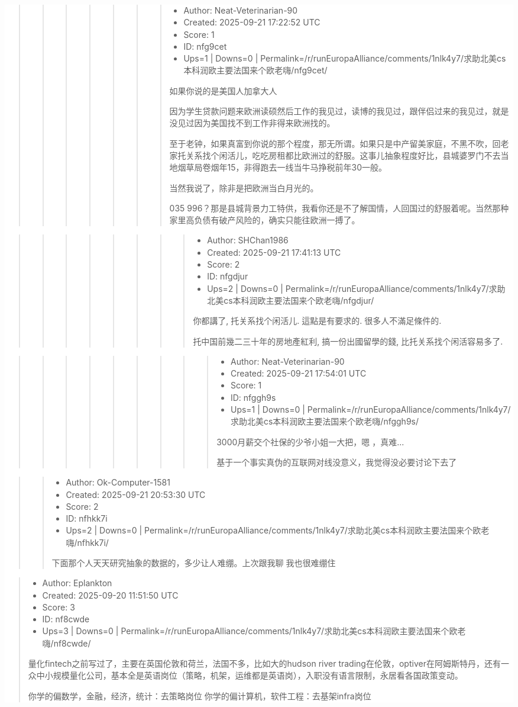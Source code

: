 >>>>>>> - Author: Neat-Veterinarian-90
>>>>>>> - Created: 2025-09-21 17:22:52 UTC
>>>>>>> - Score: 1
>>>>>>> - ID: nfg9cet
>>>>>>> - Ups=1 | Downs=0 | Permalink=/r/runEuropaAlliance/comments/1nlk4y7/求助北美cs本科润欧主要法国来个欧老嗨/nfg9cet/
>>>>>>>
>>>>>>> 如果你说的是美国人加拿大人
>>>>>>> 
>>>>>>> 因为学生贷款问题来欧洲读硕然后工作的我见过，读博的我见过，跟伴侣过来的我见过，就是没见过因为美国找不到工作非得来欧洲找的。
>>>>>>> 
>>>>>>> 至于老钟，如果真富到你说的那个程度，那无所谓。如果只是中产留美家庭，不黑不吹，回老家托关系找个闲活儿，吃吃房租都比欧洲过的舒服。这事儿抽象程度好比，县城婆罗门不去当地烟草局卷烟年15，非得跑去一线当牛马挣税前年30一般。
>>>>>>> 
>>>>>>> 当然我说了，除非是把欧洲当白月光的。
>>>>>>> 
>>>>>>>   
>>>>>>> 035 996？那是县城背景力工特供，我看你还是不了解国情，人回国过的舒服着呢。当然那种家里高负债有破产风险的，确实只能往欧洲一搏了。

>>>>>>>> - Author: SHChan1986
>>>>>>>> - Created: 2025-09-21 17:41:13 UTC
>>>>>>>> - Score: 2
>>>>>>>> - ID: nfgdjur
>>>>>>>> - Ups=2 | Downs=0 | Permalink=/r/runEuropaAlliance/comments/1nlk4y7/求助北美cs本科润欧主要法国来个欧老嗨/nfgdjur/
>>>>>>>>
>>>>>>>> 你都講了, 托关系找个闲活儿. 這點是有要求的. 很多人不滿足條件的.
>>>>>>>> 
>>>>>>>> 托中国前幾二三十年的房地產紅利, 搞一份出國留學的錢, 比托关系找个闲活容易多了.

>>>>>>>>> - Author: Neat-Veterinarian-90
>>>>>>>>> - Created: 2025-09-21 17:54:01 UTC
>>>>>>>>> - Score: 1
>>>>>>>>> - ID: nfggh9s
>>>>>>>>> - Ups=1 | Downs=0 | Permalink=/r/runEuropaAlliance/comments/1nlk4y7/求助北美cs本科润欧主要法国来个欧老嗨/nfggh9s/
>>>>>>>>>
>>>>>>>>> 3000月薪交个社保的少爷小姐一大把，嗯 ，真难...
>>>>>>>>> 
>>>>>>>>> 基于一个事实真伪的互联网对线没意义，我觉得没必要讨论下去了

>> - Author: Ok-Computer-1581
>> - Created: 2025-09-21 20:53:30 UTC
>> - Score: 2
>> - ID: nfhkk7i
>> - Ups=2 | Downs=0 | Permalink=/r/runEuropaAlliance/comments/1nlk4y7/求助北美cs本科润欧主要法国来个欧老嗨/nfhkk7i/
>>
>> 下面那个人天天研究抽象的数据的，多少让人难绷。上次跟我聊 我也很难绷住

> - Author: Eplankton
> - Created: 2025-09-20 11:51:50 UTC
> - Score: 3
> - ID: nf8cwde
> - Ups=3 | Downs=0 | Permalink=/r/runEuropaAlliance/comments/1nlk4y7/求助北美cs本科润欧主要法国来个欧老嗨/nf8cwde/
>
> 量化fintech之前写过了，主要在英国伦敦和荷兰，法国不多，比如大的hudson river trading在伦敦，optiver在阿姆斯特丹，还有一众中小规模量化公司，基本全是英语岗位（策略，机架，运维都是英语岗），入职没有语言限制，永居看各国政策变动。
> 
> 你学的偏数学，金融，经济，统计：去策略岗位
> 你学的偏计算机，软件工程：去基架infra岗位
